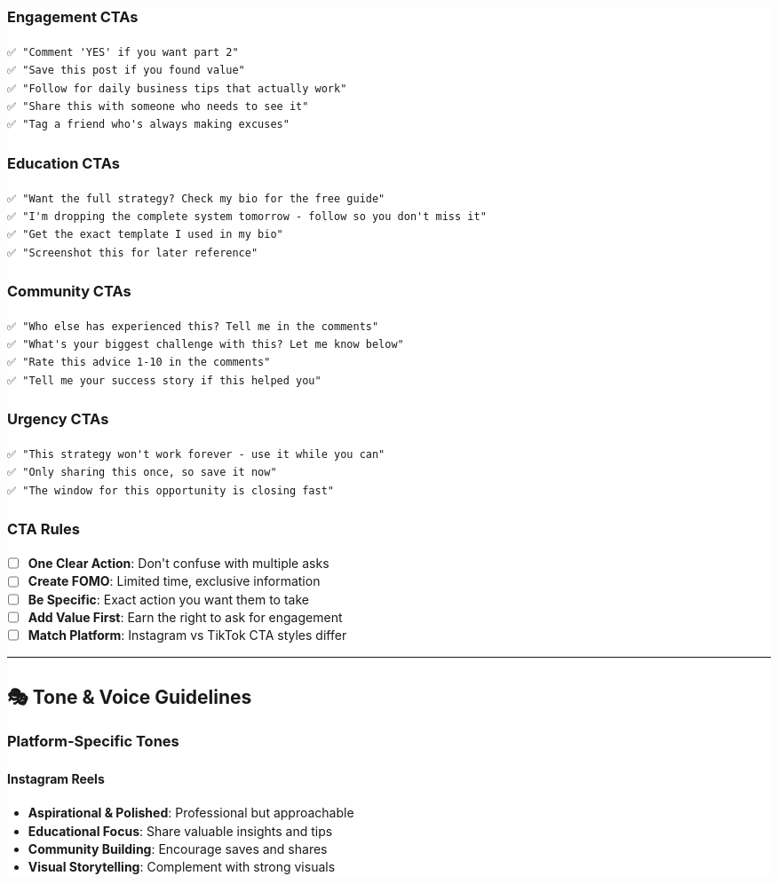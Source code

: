 ### Engagement CTAs
```
✅ "Comment 'YES' if you want part 2"
✅ "Save this post if you found value"
✅ "Follow for daily business tips that actually work"
✅ "Share this with someone who needs to see it"
✅ "Tag a friend who's always making excuses"
```

### Education CTAs  
```
✅ "Want the full strategy? Check my bio for the free guide"
✅ "I'm dropping the complete system tomorrow - follow so you don't miss it"
✅ "Get the exact template I used in my bio"
✅ "Screenshot this for later reference"
```

### Community CTAs
```
✅ "Who else has experienced this? Tell me in the comments"
✅ "What's your biggest challenge with this? Let me know below"
✅ "Rate this advice 1-10 in the comments"
✅ "Tell me your success story if this helped you"
```

### Urgency CTAs
```
✅ "This strategy won't work forever - use it while you can"
✅ "Only sharing this once, so save it now"
✅ "The window for this opportunity is closing fast"
```

### CTA Rules
- [ ] **One Clear Action**: Don't confuse with multiple asks
- [ ] **Create FOMO**: Limited time, exclusive information
- [ ] **Be Specific**: Exact action you want them to take
- [ ] **Add Value First**: Earn the right to ask for engagement
- [ ] **Match Platform**: Instagram vs TikTok CTA styles differ

---

## 🎭 Tone & Voice Guidelines

### Platform-Specific Tones

#### Instagram Reels
- **Aspirational & Polished**: Professional but approachable
- **Educational Focus**: Share valuable insights and tips
- **Community Building**: Encourage saves and shares
- **Visual Storytelling**: Complement with strong visuals
